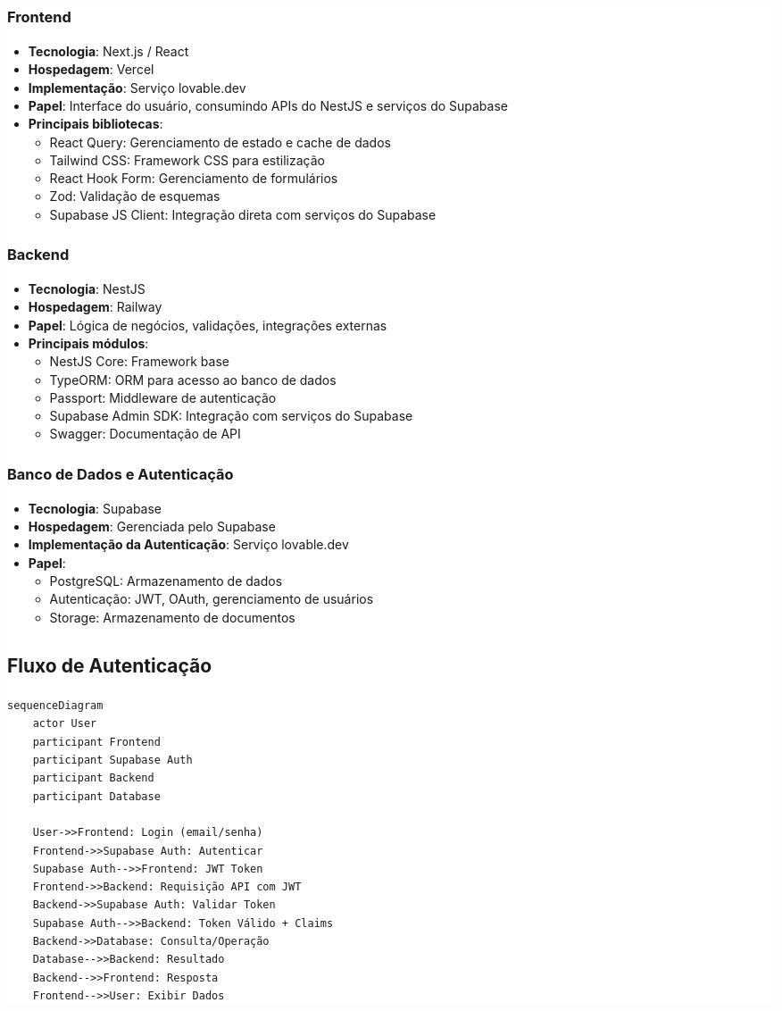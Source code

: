 ### Frontend
- **Tecnologia**: Next.js / React
- **Hospedagem**: Vercel
- **Implementação**: Serviço lovable.dev
- **Papel**: Interface do usuário, consumindo APIs do NestJS e serviços do Supabase
- **Principais bibliotecas**:
  - React Query: Gerenciamento de estado e cache de dados
  - Tailwind CSS: Framework CSS para estilização
  - React Hook Form: Gerenciamento de formulários
  - Zod: Validação de esquemas
  - Supabase JS Client: Integração direta com serviços do Supabase

### Backend
- **Tecnologia**: NestJS
- **Hospedagem**: Railway
- **Papel**: Lógica de negócios, validações, integrações externas
- **Principais módulos**:
  - NestJS Core: Framework base
  - TypeORM: ORM para acesso ao banco de dados
  - Passport: Middleware de autenticação
  - Supabase Admin SDK: Integração com serviços do Supabase
  - Swagger: Documentação de API

### Banco de Dados e Autenticação
- **Tecnologia**: Supabase
- **Hospedagem**: Gerenciada pelo Supabase
- **Implementação da Autenticação**: Serviço lovable.dev
- **Papel**: 
  - PostgreSQL: Armazenamento de dados
  - Autenticação: JWT, OAuth, gerenciamento de usuários
  - Storage: Armazenamento de documentos

## Fluxo de Autenticação

```mermaid
sequenceDiagram
    actor User
    participant Frontend
    participant Supabase Auth
    participant Backend
    participant Database
    
    User->>Frontend: Login (email/senha)
    Frontend->>Supabase Auth: Autenticar
    Supabase Auth-->>Frontend: JWT Token
    Frontend->>Backend: Requisição API com JWT
    Backend->>Supabase Auth: Validar Token
    Supabase Auth-->>Backend: Token Válido + Claims
    Backend->>Database: Consulta/Operação
    Database-->>Backend: Resultado
    Backend-->>Frontend: Resposta
    Frontend-->>User: Exibir Dados
```
